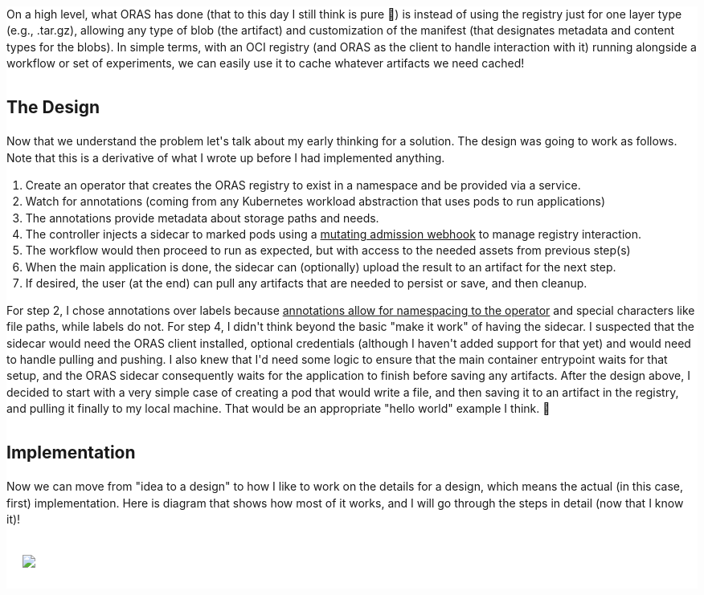 On a high level, what ORAS has done (that to this day I still think is pure 🤌️) is instead of using the registry just for one layer type (e.g., .tar.gz), allowing any type of blob (the artifact) and customization of the manifest (that designates metadata and content types for the blobs). 
In simple terms, with an OCI registry (and ORAS as the client to handle interaction with it) running alongside a workflow or set of experiments, we can easily use it to cache whatever artifacts we need cached!

## The Design

Now that we understand the problem let's talk about my early thinking for a solution. The design was going to work as follows. Note that this is a derivative of what I wrote up before I had implemented anything.

<ol class="custom-counter">
<li>Create an operator that creates the ORAS registry to exist in a namespace and be provided via a service.</li>
<li>Watch for annotations (coming from any Kubernetes workload abstraction that uses pods to run applications)</li>
<li>The annotations provide metadata about storage paths and needs.</li>
<li>The controller injects a sidecar to marked pods using a <a href="https://kubernetes.io/docs/reference/access-authn-authz/admission-controllers/#mutatingadmissionwebhook" target="_blank">mutating admission webhook</a> to manage registry interaction.</li>
<li>The workflow would then proceed to run as expected, but with access to the needed assets from previous step(s)</li>
<li>When the main application is done, the sidecar can (optionally) upload the result to an artifact for the next step. </li>
<li>If desired, the user (at the end) can pull any artifacts that are needed to persist or save, and then cleanup.</li>
</ol>

For step 2, I chose annotations over labels because [annotations allow for namespacing to the operator](https://kubernetes.io/docs/concepts/overview/working-with-objects/annotations/) and special characters like file paths, while labels do not.
For step 4, I didn't think beyond the basic "make it work" of having the sidecar. I suspected that the sidecar would need the ORAS client installed, optional credentials (although I haven't added support for that yet) and would need to handle pulling and pushing.
I also knew that I'd need some logic to ensure that the main container entrypoint waits for that setup, and the ORAS sidecar consequently waits for the application to finish before saving any artifacts.
After the design above, I decided to start with a very simple case of creating a pod that would write a file, and then saving it to an artifact in the registry, and pulling it finally to my local machine. That would
be an appropriate "hello world" example I think. 👋️

## Implementation

Now we can move from "idea to a design" to how I like to work on the details for a design, which means the actual (in this case, first) implementation. Here is diagram that shows how most of it works, and
I will go through the steps in detail (now that I know it)!

<div style="padding:20px">
   <a href="https://converged-computing.github.io/oras-operator/_images/oras-operator.png" target="_blank"><img src="https://converged-computing.github.io/oras-operator/_images/oras-operator.png"/></a>
</div>
